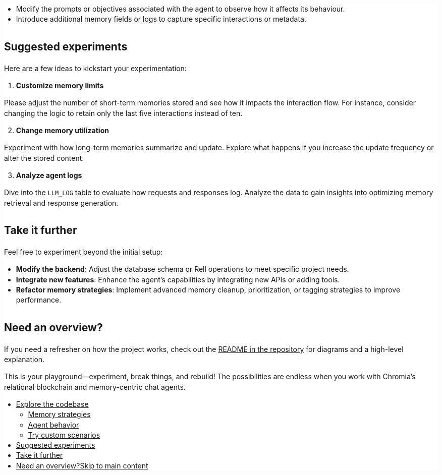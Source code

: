 - Modify the prompts or objectives associated with the agent to observe how it affects its behaviour.
- Introduce additional memory fields or logs to capture specific interactions or metadata.

## Suggested experiments [​](\#suggested-experiments "Direct link to Suggested experiments")

Here are a few ideas to kickstart your experimentation:

1. **Customize memory limits**

Please adjust the number of short-term memories stored and see how it impacts the interaction flow. For instance, consider changing the logic to retain only the last five interactions instead of ten.

2. **Change memory utilization**

Experiment with how long-term memories summarize and update. Explore what happens if you increase the update frequency or alter the stored content.

3. **Analyze agent logs**

Dive into the `LLM_LOG` table to evaluate how requests and responses log. Analyze the data to gain insights into optimizing memory retrieval and response generation.


## Take it further [​](\#take-it-further "Direct link to Take it further")

Feel free to experiment beyond the initial setup:

- **Modify the backend**: Adjust the database schema or Rell operations to meet specific project needs.
- **Integrate new features**: Enhance the agent’s capabilities by integrating new APIs or adding tools.
- **Refactor memory strategies**: Implement advanced memory cleanup, prioritization, or tagging strategies to improve performance.

## Need an overview? [​](\#need-an-overview "Direct link to Need an overview?")

If you need a refresher on how the project works, check out the [README in the repository](https://bitbucket.org/chromawallet/chat-agent-course/src/main/) for diagrams and a high-level explanation.

This is your playground—experiment, break things, and rebuild! The possibilities are endless when you work with Chromia’s relational blockchain and memory-centric chat agents.

- [Explore the codebase](#explore-the-codebase)
  - [Memory strategies](#memory-strategies)
  - [Agent behavior](#agent-behavior)
  - [Try custom scenarios](#try-custom-scenarios)
- [Suggested experiments](#suggested-experiments)
- [Take it further](#take-it-further)
- [Need an overview?](#need-an-overview)[Skip to main content](#__docusaurus_skipToContent_fallback)

